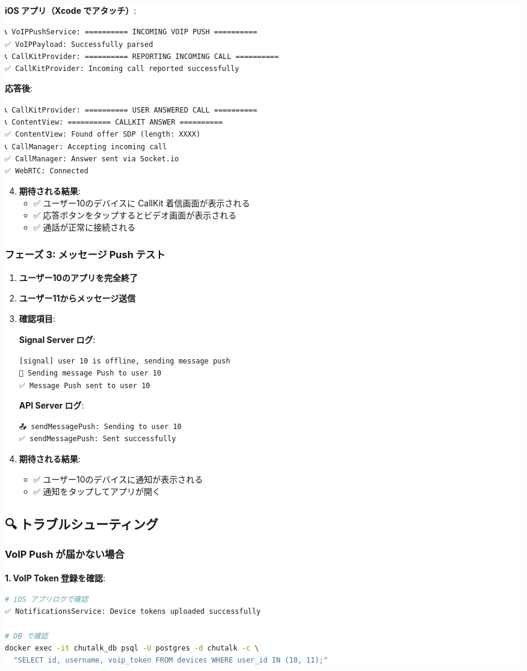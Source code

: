    **iOS アプリ（Xcode でアタッチ）**:
   ```
   📞 VoIPPushService: ========== INCOMING VOIP PUSH ==========
   ✅ VoIPPayload: Successfully parsed
   📞 CallKitProvider: ========== REPORTING INCOMING CALL ==========
   ✅ CallKitProvider: Incoming call reported successfully
   ```

   **応答後**:
   ```
   📞 CallKitProvider: ========== USER ANSWERED CALL ==========
   📞 ContentView: ========== CALLKIT ANSWER ==========
   ✅ ContentView: Found offer SDP (length: XXXX)
   📞 CallManager: Accepting incoming call
   ✅ CallManager: Answer sent via Socket.io
   ✅ WebRTC: Connected
   ```

4. **期待される結果**:
   - ✅ ユーザー10のデバイスに CallKit 着信画面が表示される
   - ✅ 応答ボタンをタップするとビデオ画面が表示される
   - ✅ 通話が正常に接続される

### フェーズ 3: メッセージ Push テスト
1. **ユーザー10のアプリを完全終了**
2. **ユーザー11からメッセージ送信**
3. **確認項目**:

   **Signal Server ログ**:
   ```
   [signal] user 10 is offline, sending message push
   📨 Sending message Push to user 10
   ✅ Message Push sent to user 10
   ```

   **API Server ログ**:
   ```
   📤 sendMessagePush: Sending to user 10
   ✅ sendMessagePush: Sent successfully
   ```

4. **期待される結果**:
   - ✅ ユーザー10のデバイスに通知が表示される
   - ✅ 通知をタップしてアプリが開く

## 🔍 トラブルシューティング

### VoIP Push が届かない場合

**1. VoIP Token 登録を確認**:
```bash
# iOS アプリログで確認
✅ NotificationsService: Device tokens uploaded successfully

# DB で確認
docker exec -it chutalk_db psql -U postgres -d chutalk -c \
  "SELECT id, username, voip_token FROM devices WHERE user_id IN (10, 11);"
```
